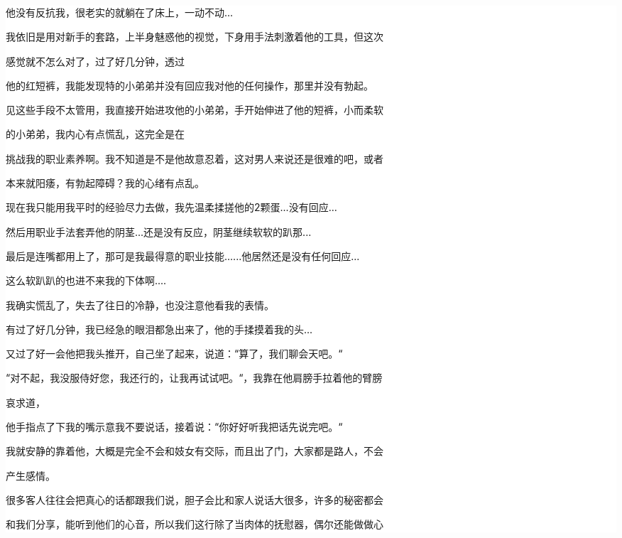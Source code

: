 他没有反抗我，很老实的就躺在了床上，一动不动...



我依旧是用对新手的套路，上半身魅惑他的视觉，下身用手法刺激着他的工具，但这次

感觉就不怎么对了，过了好几分钟，透过

他的红短裤，我能发现特的小弟弟并没有回应我对他的任何操作，那里并没有勃起。





见这些手段不太管用，我直接开始进攻他的小弟弟，手开始伸进了他的短裤，小而柔软

的小弟弟，我内心有点慌乱，这完全是在

挑战我的职业素养啊。我不知道是不是他故意忍着，这对男人来说还是很难的吧，或者

本来就阳痿，有勃起障碍？我的心绪有点乱。



现在我只能用我平时的经验尽力去做，我先温柔揉搓他的2颗蛋...没有回应...

然后用职业手法套弄他的阴茎...还是没有反应，阴茎继续软软的趴那...



最后是连嘴都用上了，那可是我最得意的职业技能......他居然还是没有任何回应...



这么软趴趴的也进不来我的下体啊....





我确实慌乱了，失去了往日的冷静，也没注意他看我的表情。

有过了好几分钟，我已经急的眼泪都急出来了，他的手揉摸着我的头...



又过了好一会他把我头推开，自己坐了起来，说道：“算了，我们聊会天吧。“





“对不起，我没服侍好您，我还行的，让我再试试吧。“，我靠在他肩膀手拉着他的臂膀

哀求道，



他手指点了下我的嘴示意我不要说话，接着说：“你好好听我把话先说完吧。“





我就安静的靠着他，大概是完全不会和妓女有交际，而且出了门，大家都是路人，不会

产生感情。



很多客人往往会把真心的话都跟我们说，胆子会比和家人说话大很多，许多的秘密都会

和我们分享，能听到他们的心音，所以我们这行除了当肉体的抚慰器，偶尔还能做做心
